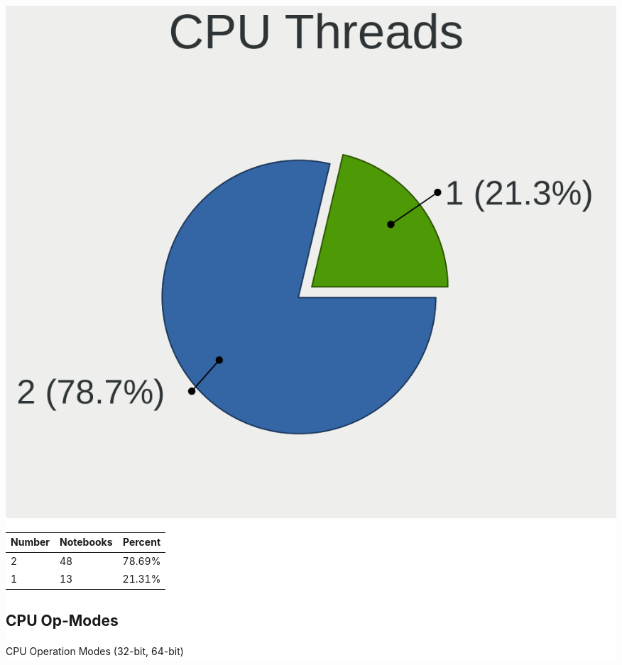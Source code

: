 ![CPU Threads](./images/pie_chart/cpu_threads.svg)


| Number | Notebooks | Percent |
|--------|-----------|---------|
| 2      | 48        | 78.69%  |
| 1      | 13        | 21.31%  |

CPU Op-Modes
------------

CPU Operation Modes (32-bit, 64-bit)
